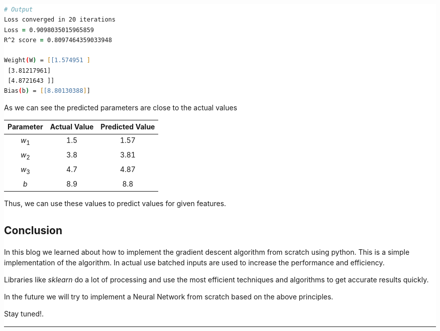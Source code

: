 ```zsh
# Output
Loss converged in 20 iterations
Loss = 0.9098035015965859
R^2 score = 0.8097464359033948

Weight(W) = [[1.574951 ]
 [3.81217961]
 [4.8721643 ]]
Bias(b) = [[8.80130388]]
```

As we can see the predicted parameters are close to the actual values

| Parameter | Actual Value | Predicted Value |
| :-------: | :----------: | :-------------: |
|   $w_1$   |     1.5      |      1.57       |
|   $w_2$   |     3.8      |      3.81       |
|   $w_3$   |     4.7      |      4.87       |
|    $b$    |     8.9      |       8.8       |

Thus, we can use these values to predict values for given features.
## Conclusion

In this blog we learned about how to implement the gradient descent algorithm from scratch using python.
This is a simple implementation of the algorithm. In actual use batched inputs are used to increase the performance and efficiency.

Libraries like *sklearn* do a lot of processing and use the most efficient techniques and algorithms to get accurate results quickly.

In the future we will try to implement a Neural Network from scratch based on the above principles.

Stay tuned!.

-----
